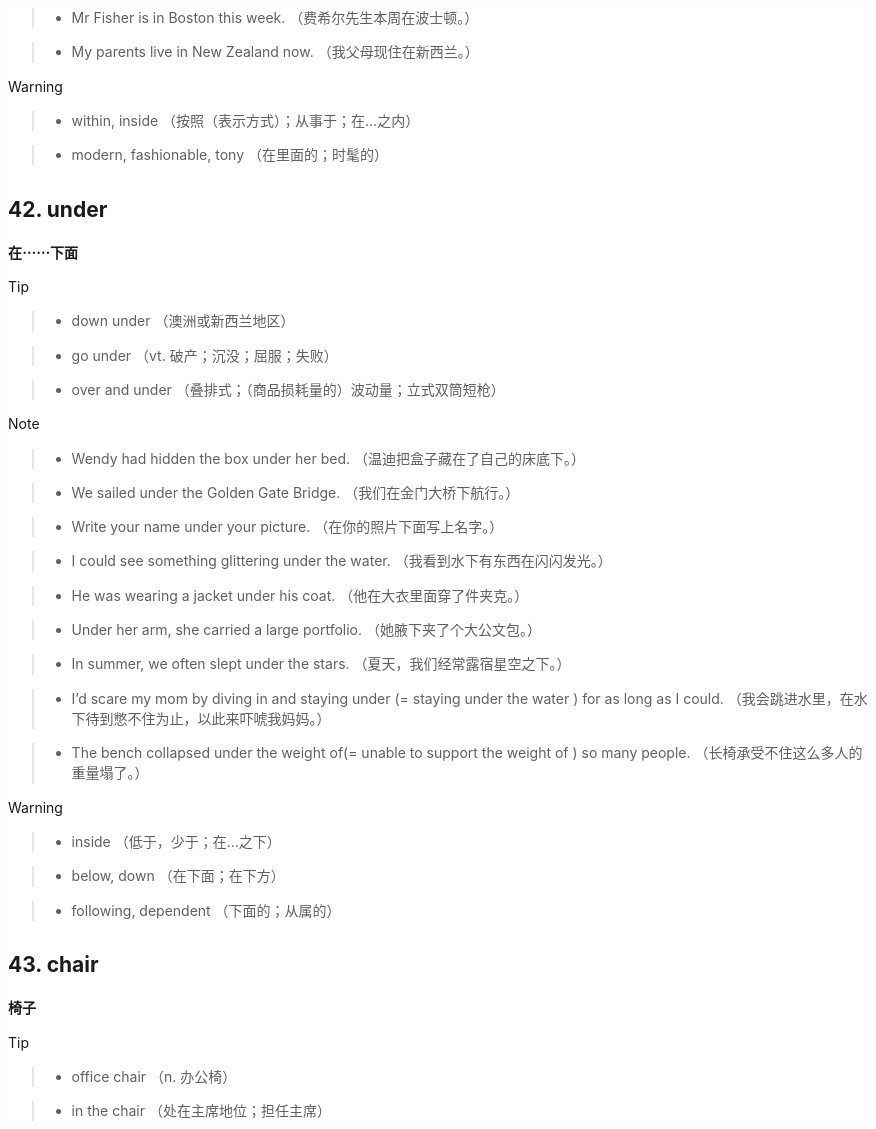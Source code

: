 > - Mr Fisher is in Boston this week. （费希尔先生本周在波士顿。）

> - My parents live in New Zealand now. （我父母现住在新西兰。）

> [!WARNING]

> - within, inside （按照（表示方式）；从事于；在…之内）

> - modern, fashionable, tony （在里面的；时髦的）

## 42. under

**在⋯⋯下面**

> [!TIP]

> - down under （澳洲或新西兰地区）

> - go under （vt. 破产；沉没；屈服；失败）

> - over and under （叠排式；（商品损耗量的）波动量；立式双筒短枪）

> [!NOTE]

> - Wendy had hidden the box under her bed. （温迪把盒子藏在了自己的床底下。）

> - We sailed under the Golden Gate Bridge. （我们在金门大桥下航行。）

> - Write your name under your picture. （在你的照片下面写上名字。）

> - I could see something glittering under the water. （我看到水下有东西在闪闪发光。）

> - He was wearing a jacket under his coat. （他在大衣里面穿了件夹克。）

> - Under her arm, she carried a large portfolio. （她腋下夹了个大公文包。）

> - In summer, we often slept under the stars. （夏天，我们经常露宿星空之下。）

> - I’d scare my mom by diving in and staying under (= staying under the water ) for as long as I could. （我会跳进水里，在水下待到憋不住为止，以此来吓唬我妈妈。）

> - The bench collapsed under the weight of(= unable to support the weight of ) so many people. （长椅承受不住这么多人的重量塌了。）

> [!WARNING]

> - inside （低于，少于；在...之下）

> - below, down （在下面；在下方）

> - following, dependent （下面的；从属的）

## 43. chair

**椅子**

> [!TIP]

> - office chair （n. 办公椅）

> - in the chair （处在主席地位；担任主席）
